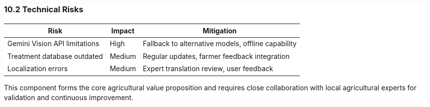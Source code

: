 ### 10.2 Technical Risks
| Risk | Impact | Mitigation |
|------|---------|------------|
| Gemini Vision API limitations | High | Fallback to alternative models, offline capability |
| Treatment database outdated | Medium | Regular updates, farmer feedback integration |
| Localization errors | Medium | Expert translation review, user feedback |

This component forms the core agricultural value proposition and requires close collaboration with local agricultural experts for validation and continuous improvement.